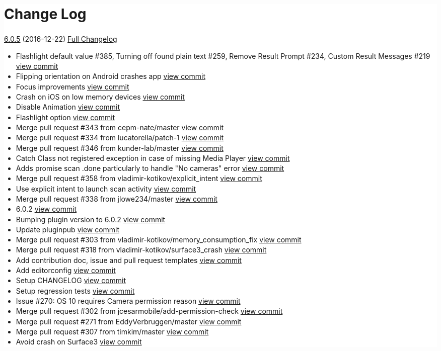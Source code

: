 # Change Log

[6.0.5](https://github.com/phonegap/phonegap-plugin-barcodescanner/tree/6.0.5) (2016-12-22)
[Full Changelog](https://github.com/phonegap/phonegap-plugin-barcodescanner/compare/6.0.4..6.0.5)

- Flashlight default value #385, Turning off found plain text #259, Remove Result Prompt #234, Custom Result Messages #219 [view commit](https://github.com/phonegap/phonegap-plugin-barcodescanner/commit/fee66a7d1b4c3bca845beb3fa8c99365b4c15ce2)
- Flipping orientation on Android crashes app [view commit](https://github.com/phonegap/phonegap-plugin-barcodescanner/commit/72ae2c75d3d66df24c124a6da9c26e48f7ad36a0)
- Focus improvements [view commit](https://github.com/phonegap/phonegap-plugin-barcodescanner/commit/52a23b0f42d454d6a9f2e29a693b5e984c0bb13f)
- Crash on iOS on low memory devices [view commit](https://github.com/phonegap/phonegap-plugin-barcodescanner/commit/6e3718c2db03fda3d8ea439a9471b3a08e121f21)
- Disable Animation [view commit](https://github.com/phonegap/phonegap-plugin-barcodescanner/commit/f9960f9b81aef35bd85ecba856c63058bc109ac1)
- Flashlight option [view commit](https://github.com/phonegap/phonegap-plugin-barcodescanner/commit/a7ed6890d4e5e2cb386c8754aca081fad559ba1a)
- Merge pull request #343 from cepm-nate/master [view commit](https://github.com/phonegap/phonegap-plugin-barcodescanner/commit/77622ca92f5607a8d22131f62f2dea720857a5ed)
- Merge pull request #334 from lucatorella/patch-1 [view commit](https://github.com/phonegap/phonegap-plugin-barcodescanner/commit/10f94bc81aff5329291272a4922837e04569a339)
- Merge pull request #346 from kunder-lab/master [view commit](https://github.com/phonegap/phonegap-plugin-barcodescanner/commit/1cdbf871c9d290630e4535e8ed9db0804b413f74)
- Catch Class not registered exception in case of missing Media Player [view commit](https://github.com/phonegap/phonegap-plugin-barcodescanner/commit/d43964f06c8eb57fc168d7b19027462e957ba23d)
- Adds promise scan .done particularly to handle "No cameras" error [view commit](https://github.com/phonegap/phonegap-plugin-barcodescanner/commit/68b6fd14a95f34b32ea2bb651f9715ff880e4ade)
- Merge pull request #358 from vladimir-kotikov/explicit_intent [view commit](https://github.com/phonegap/phonegap-plugin-barcodescanner/commit/75cffc3282f09f6973d078d8ce9b306bff210bd5)
- Use explicit intent to launch scan activity [view commit](https://github.com/phonegap/phonegap-plugin-barcodescanner/commit/4c046898543dee838b259997a5ec360240e26354)
- Merge pull request #338 from jlowe234/master [view commit](https://github.com/phonegap/phonegap-plugin-barcodescanner/commit/7f4e4daf19951692873a490c845446cfa0fbda68)
- 6.0.2 [view commit](http://github.com/phonegap/phonegap-plugin-barcodescanner/commit/18f958796ee9587d5bc21e6229f40139dd4f0c8a)
- Bumping plugin version to 6.0.2 [view commit](http://github.com/phonegap/phonegap-plugin-barcodescanner/commit/8728015c06d6d201cbd421621384cd19857f6720)
- Update pluginpub [view commit](http://github.com/phonegap/phonegap-plugin-barcodescanner/commit/ca4973214b3f99a135d3844d52f40a086022ddcb)
- Merge pull request #303 from vladimir-kotikov/memory_consumption_fix [view commit](http://github.com/phonegap/phonegap-plugin-barcodescanner/commit/631ab8fabe16266fb8ea6168d96250be11b8efd1)
- Merge pull request #318 from vladimir-kotikov/surface3_crash [view commit](http://github.com/phonegap/phonegap-plugin-barcodescanner/commit/4fffc8d187ddd7ee8df90ba285a5ae6eaac980fe)
- Add contribution doc, issue and pull request templates [view commit](http://github.com/phonegap/phonegap-plugin-barcodescanner/commit/31d9badd9b9b3278a78650bcccd105a95a7b4c78)
- Add editorconfig [view commit](http://github.com/phonegap/phonegap-plugin-barcodescanner/commit/c33c2ab4d63f476bc63c3dd8a5b18f0301baf30f)
- Setup CHANGELOG [view commit](http://github.com/phonegap/phonegap-plugin-barcodescanner/commit/1c2491db0f3e15322e543e87def64159cc4b3bb9)
- Setup regression tests [view commit](http://github.com/phonegap/phonegap-plugin-barcodescanner/commit/4d6ee25e8f1ca3b2589c979a23f987afa60bb701)
- Issue #270: OS 10 requires Camera permission reason [view commit](http://github.com/phonegap/phonegap-plugin-barcodescanner/commit/380a56a0b5236bf867bd11d10ceaa185351ea892)
- Merge pull request #302 from jcesarmobile/add-permission-check [view commit](http://github.com/phonegap/phonegap-plugin-barcodescanner/commit/7dd0e8404394b1bcb14fef49cf0301f5b32503c4)
- Merge pull request #271 from EddyVerbruggen/master [view commit](http://github.com/phonegap/phonegap-plugin-barcodescanner/commit/8004584a8f266fc4715ffc69fb7148a0a83724ae)
- Merge pull request #307 from timkim/master [view commit](http://github.com/phonegap/phonegap-plugin-barcodescanner/commit/d775cc7995c4ef6935c127a02d2d8164243bb795)
- Avoid crash on Surface3 [view commit](http://github.com/phonegap/phonegap-plugin-barcodescanner/commit/1473daa0a8d2a4c9a0a7b5330be771acaf5a295a)